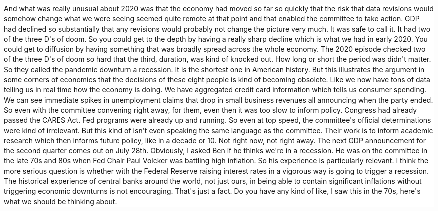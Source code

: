 And what was really unusual about 2020
was that the economy had moved so far so quickly
that the risk that data revisions
would somehow change what we were seeing
seemed quite remote at that point
and that enabled the committee to take action.
GDP had declined so substantially
that any revisions would probably not
change the picture very much.
It was safe to call it.
It had two of the three D's of doom.
So you could get to the depth
by having a really sharp decline
which is what we had in early 2020.
You could get to diffusion by having something
that was broadly spread across the whole economy.
The 2020 episode checked two of the three D's of doom
so hard that the third, duration,
was kind of knocked out.
How long or short the period was didn't matter.
So they called the pandemic downturn a recession.
It is the shortest one in American history.
But this illustrates the argument
in some corners of economics
that the decisions of these eight people
is kind of becoming obsolete.
Like we now have tons of data
telling us in real time how the economy is doing.
We have aggregated credit card information
which tells us consumer spending.
We can see immediate spikes in unemployment claims
that drop in small business revenues
all announcing when the party ended.
So even with the committee convening right away,
for them, even then it was too slow to inform policy.
Congress had already passed the CARES Act.
Fed programs were already up and running.
So even at top speed,
the committee's official determinations
were kind of irrelevant.
But this kind of isn't even speaking
the same language as the committee.
Their work is to inform academic research
which then informs future policy,
like in a decade or 10.
Not right now, not right away.
The next GDP announcement for the second quarter
comes out on July 28th.
Obviously, I asked Ben
if he thinks we're in a recession.
He was on the committee in the late 70s and 80s
when Fed Chair Paul Volcker was battling high inflation.
So his experience is particularly relevant.
I think the more serious question is whether
with the Federal Reserve raising interest rates
in a vigorous way is going to trigger a recession.
The historical experience of central banks
around the world, not just ours,
in being able to contain significant inflations
without triggering economic downturns is not encouraging.
That's just a fact.
Do you have any kind of like,
I saw this in the 70s,
here's what we should be thinking about.